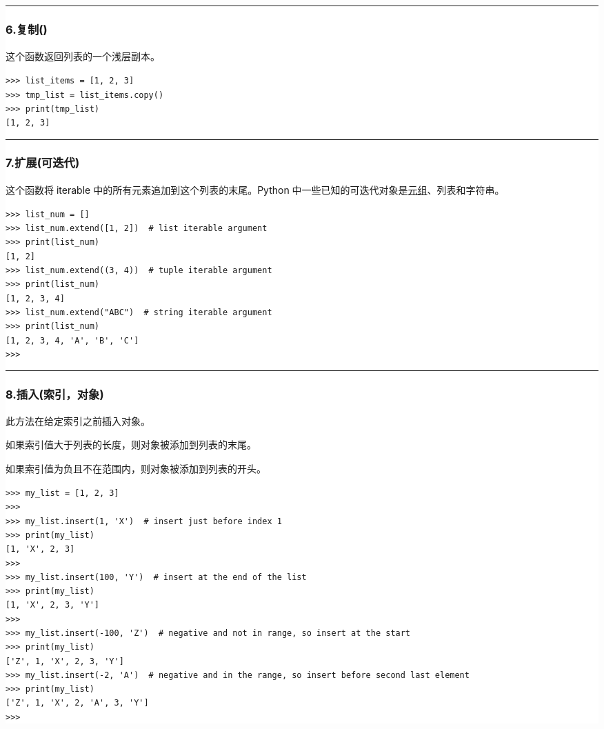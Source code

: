 * * *

### 6.复制()

这个函数返回列表的一个浅层副本。

```
>>> list_items = [1, 2, 3]
>>> tmp_list = list_items.copy()
>>> print(tmp_list)
[1, 2, 3]

```

* * *

### 7.扩展(可迭代)

这个函数将 iterable 中的所有元素追加到这个列表的末尾。Python 中一些已知的可迭代对象是[元组](https://www.askpython.com/python/tuple/python-tuple)、列表和字符串。

```
>>> list_num = []
>>> list_num.extend([1, 2])  # list iterable argument
>>> print(list_num)
[1, 2]
>>> list_num.extend((3, 4))  # tuple iterable argument
>>> print(list_num)
[1, 2, 3, 4]
>>> list_num.extend("ABC")  # string iterable argument
>>> print(list_num)
[1, 2, 3, 4, 'A', 'B', 'C']
>>> 

```

* * *

### 8.插入(索引，对象)

此方法在给定索引之前插入对象。

如果索引值大于列表的长度，则对象被添加到列表的末尾。

如果索引值为负且不在范围内，则对象被添加到列表的开头。

```
>>> my_list = [1, 2, 3]
>>> 
>>> my_list.insert(1, 'X')  # insert just before index 1
>>> print(my_list)
[1, 'X', 2, 3]
>>> 
>>> my_list.insert(100, 'Y')  # insert at the end of the list
>>> print(my_list)
[1, 'X', 2, 3, 'Y']
>>> 
>>> my_list.insert(-100, 'Z')  # negative and not in range, so insert at the start
>>> print(my_list)
['Z', 1, 'X', 2, 3, 'Y']
>>> my_list.insert(-2, 'A')  # negative and in the range, so insert before second last element
>>> print(my_list)
['Z', 1, 'X', 2, 'A', 3, 'Y']
>>> 

```
